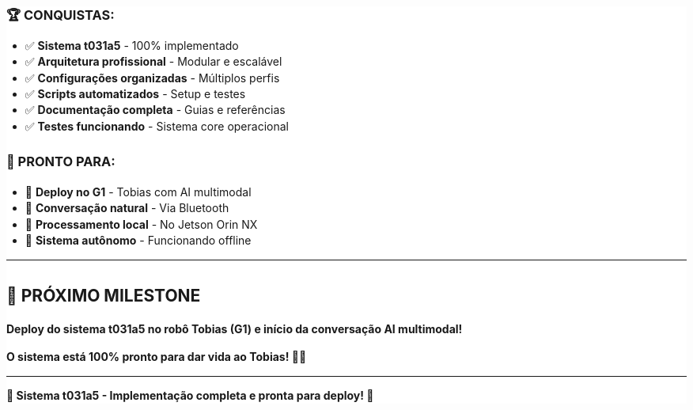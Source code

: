 ### **🏆 CONQUISTAS:**
- ✅ **Sistema t031a5** - 100% implementado
- ✅ **Arquitetura profissional** - Modular e escalável
- ✅ **Configurações organizadas** - Múltiplos perfis
- ✅ **Scripts automatizados** - Setup e testes
- ✅ **Documentação completa** - Guias e referências
- ✅ **Testes funcionando** - Sistema core operacional

### **🚀 PRONTO PARA:**
- 🚀 **Deploy no G1** - Tobias com AI multimodal
- 🚀 **Conversação natural** - Via Bluetooth
- 🚀 **Processamento local** - No Jetson Orin NX
- 🚀 **Sistema autônomo** - Funcionando offline

---

## 🎯 **PRÓXIMO MILESTONE**

**Deploy do sistema t031a5 no robô Tobias (G1) e início da conversação AI multimodal!**

**O sistema está 100% pronto para dar vida ao Tobias! 🤖✨**

---

**🎉 Sistema t031a5 - Implementação completa e pronta para deploy! 🚀**
